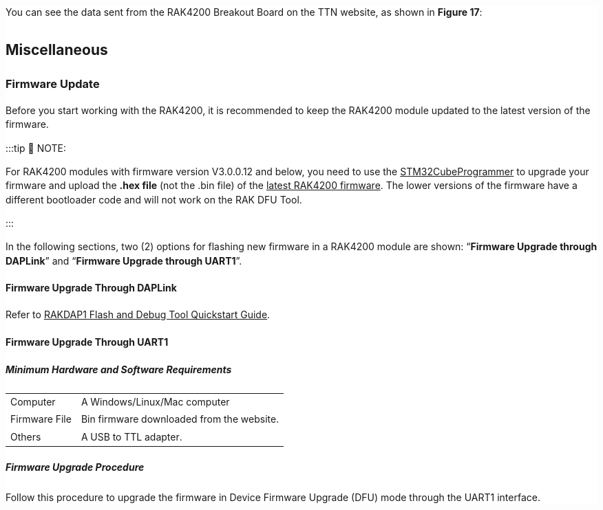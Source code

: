 <rk-img
  src="/assets/images/wisduo/rak4200-breakout-board/quickstart/ttn/otaa-send-data.jpg"
  width="45%"
  caption="OTAA Test Sample Data Sent via RAK Serial Port Tool"
/>

You can see the data sent from the RAK4200 Breakout Board on the TTN website, as shown in **Figure 17**:

<rk-img
  src="/assets/images/wisduo/rak4200-breakout-board/quickstart/ttn/ttn-traffic.png"
  width="100%"
  caption="OTAA Test Sample Data Sent Viewed in The Things Network"
/>

## Miscellaneous

### Firmware Update

Before you start working with the RAK4200, it is recommended to keep the RAK4200 module updated to the latest version of the firmware.

:::tip 📝 NOTE:

For RAK4200 modules with firmware version V3.0.0.12 and below, you need to use the [STM32CubeProgrammer](https://www.st.com/en/development-tools/stm32cubeprog.html) to upgrade your firmware and upload the **.hex file** (not the .bin file) of the [latest RAK4200 firmware](https://downloads.rakwireless.com/#LoRa/RAK4200/Firmware/). The lower versions of the firmware have a different bootloader code and will not work on the RAK DFU Tool.

:::

In the following sections, two (2) options for flashing new firmware in a RAK4200 module are shown: “**Firmware Upgrade through DAPLink**” and “**Firmware Upgrade through UART1**”.

#### Firmware Upgrade Through DAPLink

Refer to [RAKDAP1 Flash and Debug Tool Quickstart Guide](/Product-Categories/Accessories/RAKDAP1-Flash-and-Debug-Tool).


#### Firmware Upgrade Through UART1

##### Minimum Hardware and Software Requirements

|               |                                           |
| ------------- | ----------------------------------------- |
| Computer      | A Windows/Linux/Mac computer              |
| Firmware File | Bin firmware downloaded from the website. |
| Others        | A USB to TTL adapter.                     |

##### Firmware Upgrade Procedure

Follow this procedure to upgrade the firmware in Device Firmware Upgrade (DFU) mode through the UART1 interface.

